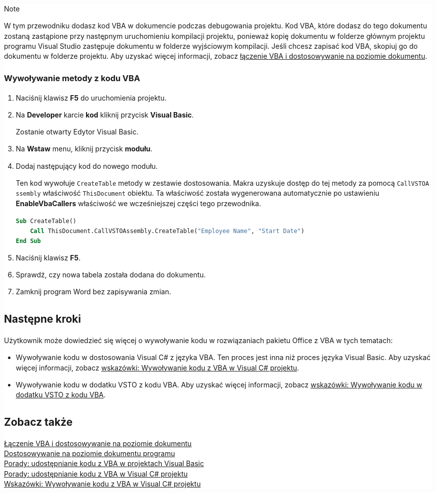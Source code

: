 > [!NOTE]  
>  W tym przewodniku dodasz kod VBA w dokumencie podczas debugowania projektu. Kod VBA, które dodasz do tego dokumentu zostaną zastąpione przy następnym uruchomieniu kompilacji projektu, ponieważ kopię dokumentu w folderze głównym projektu programu Visual Studio zastępuje dokumentu w folderze wyjściowym kompilacji. Jeśli chcesz zapisać kod VBA, skopiuj go do dokumentu w folderze projektu. Aby uzyskać więcej informacji, zobacz [łączenie VBA i dostosowywanie na poziomie dokumentu](../vsto/combining-vba-and-document-level-customizations.md).  
  
### <a name="to-call-the-method-from-vba-code"></a>Wywoływanie metody z kodu VBA  
  
1.  Naciśnij klawisz **F5** do uruchomienia projektu.  
  
2.  Na **Developer** karcie **kod** kliknij przycisk **Visual Basic**.  
  
     Zostanie otwarty Edytor Visual Basic.  
  
3.  Na **Wstaw** menu, kliknij przycisk **modułu**.  
  
4.  Dodaj następujący kod do nowego modułu.  
  
     Ten kod wywołuje `CreateTable` metody w zestawie dostosowania. Makra uzyskuje dostęp do tej metody za pomocą `CallVSTOAssembly` właściwość `ThisDocument` obiektu. Ta właściwość została wygenerowana automatycznie po ustawieniu **EnableVbaCallers** właściwość we wcześniejszej części tego przewodnika.  
  
    ```vb  
    Sub CreateTable()  
        Call ThisDocument.CallVSTOAssembly.CreateTable("Employee Name", "Start Date")  
    End Sub  
    ```  
  
5.  Naciśnij klawisz **F5**.  
  
6.  Sprawdź, czy nowa tabela została dodana do dokumentu.  
  
7.  Zamknij program Word bez zapisywania zmian.  
  
## <a name="next-steps"></a>Następne kroki  
 Użytkownik może dowiedzieć się więcej o wywoływanie kodu w rozwiązaniach pakietu Office z VBA w tych tematach:  
  
-   Wywoływanie kodu w dostosowania Visual C# z języka VBA. Ten proces jest inna niż proces języka Visual Basic. Aby uzyskać więcej informacji, zobacz [wskazówki: Wywoływanie kodu z VBA w Visual C&#35; projektu](../vsto/walkthrough-calling-code-from-vba-in-a-visual-csharp-project.md).  
  
-   Wywoływanie kodu w dodatku VSTO z kodu VBA. Aby uzyskać więcej informacji, zobacz [wskazówki: Wywoływanie kodu w dodatku VSTO z kodu VBA](../vsto/walkthrough-calling-code-in-a-vsto-add-in-from-vba.md).  
  
## <a name="see-also"></a>Zobacz także  
 [Łączenie VBA i dostosowywanie na poziomie dokumentu](../vsto/combining-vba-and-document-level-customizations.md)   
 [Dostosowywanie na poziomie dokumentu programu](../vsto/programming-document-level-customizations.md)   
 [Porady: udostępnianie kodu z VBA w projektach Visual Basic](../vsto/how-to-expose-code-to-vba-in-a-visual-basic-project.md)   
 [Porady: udostępnianie kodu z VBA w Visual C&#35; projektu](../vsto/how-to-expose-code-to-vba-in-a-visual-csharp-project.md)   
 [Wskazówki: Wywoływanie kodu z VBA w Visual C&#35; projektu](../vsto/walkthrough-calling-code-from-vba-in-a-visual-csharp-project.md)  
  
  
